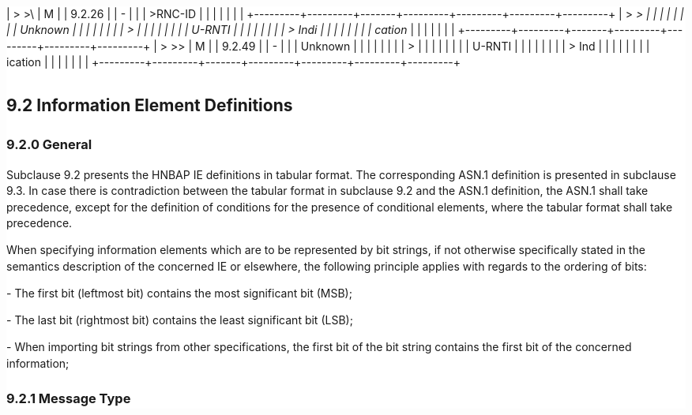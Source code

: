 | > \>\   | M       |       | 9.2.26  |         | \-      |         |
| >RNC-ID |         |       |         |         |         |         |
+---------+---------+-------+---------+---------+---------+---------+
| > *\>   |         |       |         |         |         |         |
| Unknown |         |       |         |         |         |         |
| >       |         |       |         |         |         |         |
|  U-RNTI |         |       |         |         |         |         |
| > Indi  |         |       |         |         |         |         |
| cation* |         |       |         |         |         |         |
+---------+---------+-------+---------+---------+---------+---------+
| > \>\>  | M       |       | 9.2.49  |         | \-      |         |
| Unknown |         |       |         |         |         |         |
| >       |         |       |         |         |         |         |
|  U-RNTI |         |       |         |         |         |         |
| > Ind   |         |       |         |         |         |         |
| ication |         |       |         |         |         |         |
+---------+---------+-------+---------+---------+---------+---------+

9.2 Information Element Definitions
-----------------------------------

### 9.2.0 General

Subclause 9.2 presents the HNBAP IE definitions in tabular format. The
corresponding ASN.1 definition is presented in subclause 9.3. In case
there is contradiction between the tabular format in subclause 9.2 and
the ASN.1 definition, the ASN.1 shall take precedence, except for the
definition of conditions for the presence of conditional elements, where
the tabular format shall take precedence.

When specifying information elements which are to be represented by bit
strings, if not otherwise specifically stated in the semantics
description of the concerned IE or elsewhere, the following principle
applies with regards to the ordering of bits:

\- The first bit (leftmost bit) contains the most significant bit (MSB);

\- The last bit (rightmost bit) contains the least significant bit
(LSB);

\- When importing bit strings from other specifications, the first bit
of the bit string contains the first bit of the concerned information;

### 9.2.1 Message Type

